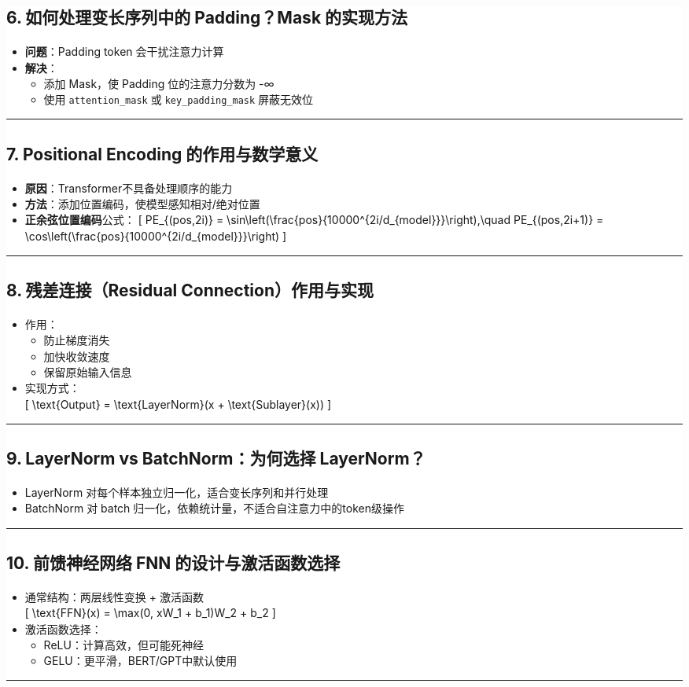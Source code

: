 
## 6. 如何处理变长序列中的 Padding？Mask 的实现方法

- **问题**：Padding token 会干扰注意力计算
- **解决**：
  - 添加 Mask，使 Padding 位的注意力分数为 -∞
  - 使用 `attention_mask` 或 `key_padding_mask` 屏蔽无效位

---

## 7. Positional Encoding 的作用与数学意义

- **原因**：Transformer不具备处理顺序的能力
- **方法**：添加位置编码，使模型感知相对/绝对位置
- **正余弦位置编码**公式：
  \[
  PE_{(pos,2i)} = \sin\left(\frac{pos}{10000^{2i/d_{model}}}\right),\quad
  PE_{(pos,2i+1)} = \cos\left(\frac{pos}{10000^{2i/d_{model}}}\right)
  \]

---

## 8. 残差连接（Residual Connection）作用与实现

- 作用：
  - 防止梯度消失
  - 加快收敛速度
  - 保留原始输入信息
- 实现方式：  
  \[
  \text{Output} = \text{LayerNorm}(x + \text{Sublayer}(x))
  \]

---

## 9. LayerNorm vs BatchNorm：为何选择 LayerNorm？

- LayerNorm 对每个样本独立归一化，适合变长序列和并行处理
- BatchNorm 对 batch 归一化，依赖统计量，不适合自注意力中的token级操作

---

## 10. 前馈神经网络 FNN 的设计与激活函数选择

- 通常结构：两层线性变换 + 激活函数  
  \[
  \text{FFN}(x) = \max(0, xW_1 + b_1)W_2 + b_2
  \]
- 激活函数选择：
  - ReLU：计算高效，但可能死神经
  - GELU：更平滑，BERT/GPT中默认使用

---